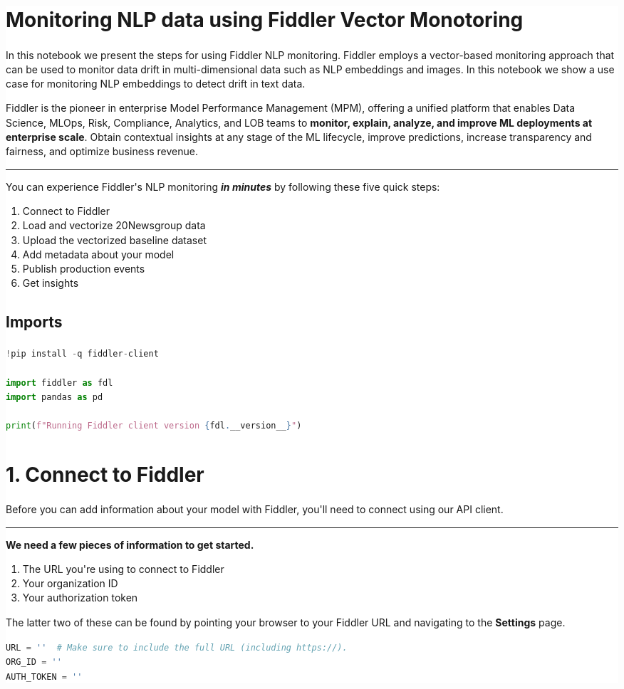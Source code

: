 # Monitoring NLP data using Fiddler Vector Monotoring

In this notebook we present the steps for using Fiddler NLP monitoring. Fiddler employs a vector-based monitoring approach that can be used to monitor data drift in multi-dimensional data such as NLP embeddings and images. In this notebook we show a use case for monitoring NLP embeddings to detect drift in text data.

Fiddler is the pioneer in enterprise Model Performance Management (MPM), offering a unified platform that enables Data Science, MLOps, Risk, Compliance, Analytics, and LOB teams to **monitor, explain, analyze, and improve ML deployments at enterprise scale**. 
Obtain contextual insights at any stage of the ML lifecycle, improve predictions, increase transparency and fairness, and optimize business revenue.

---

You can experience Fiddler's NLP monitoring ***in minutes*** by following these five quick steps:

1. Connect to Fiddler
2. Load and vectorize 20Newsgroup data
2. Upload the vectorized baseline dataset
3. Add metadata about your model
4. Publish production events
5. Get insights

## Imports


```python
!pip install -q fiddler-client

import fiddler as fdl
import pandas as pd

print(f"Running Fiddler client version {fdl.__version__}")
```

# 1. Connect to Fiddler

Before you can add information about your model with Fiddler, you'll need to connect using our API client.

---

**We need a few pieces of information to get started.**
1. The URL you're using to connect to Fiddler
2. Your organization ID
3. Your authorization token

The latter two of these can be found by pointing your browser to your Fiddler URL and navigating to the **Settings** page.


```python
URL = ''  # Make sure to include the full URL (including https://).
ORG_ID = ''
AUTH_TOKEN = ''
```
